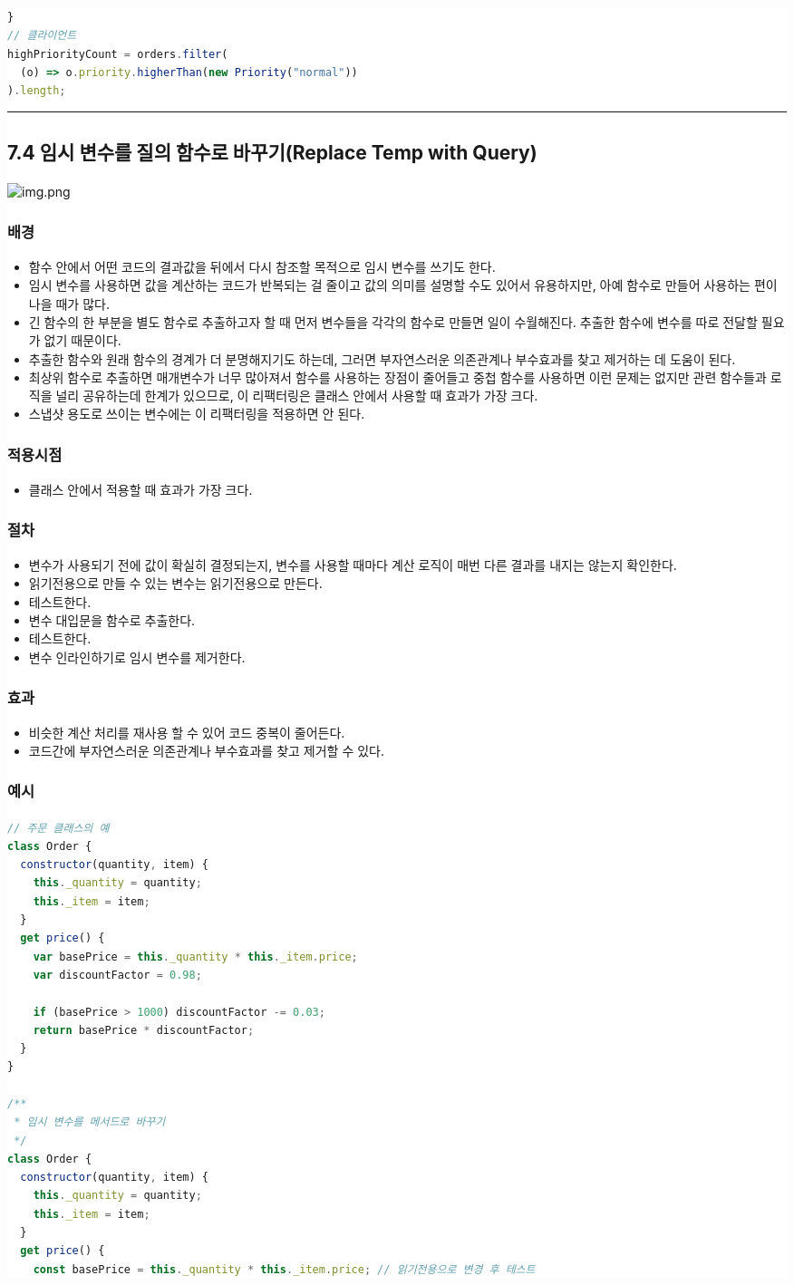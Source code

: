 ```javascript
}
// 클라이언트
highPriorityCount = orders.filter(
  (o) => o.priority.higherThan(new Priority("normal"))
).length;
```
***
## 7.4 임시 변수를 질의 함수로 바꾸기(Replace Temp with Query)
![img.png](img/img_4.png)
### 배경
- 함수 안에서 어떤 코드의 결과값을 뒤에서 다시 참조할 목적으로 임시 변수를 쓰기도 한다.
- 임시 변수를 사용하면 값을 계산하는 코드가 반복되는 걸 줄이고 값의 의미를 설명할 수도 있어서 유용하지만, 아예 함수로 만들어 사용하는 편이 나을 때가 많다.
- 긴 함수의 한 부분을 별도 함수로 추출하고자 할 때 먼저 변수들을 각각의 함수로 만들면 일이 수월해진다. 추출한 함수에 변수를 따로 전달할 필요가 없기 때문이다.
- 추출한 함수와 원래 함수의 경계가 더 분명해지기도 하는데, 그러면 부자연스러운 의존관계나 부수효과를 찾고 제거하는 데 도움이 된다.
- 최상위 함수로 추출하면 매개변수가 너무 많아져서 함수를 사용하는 장점이 줄어들고 중첩 함수를 사용하면 이런 문제는 없지만 관련 함수들과 로직을 널리 공유하는데 한계가 있으므로, 이 리팩터링은 클래스 안에서 사용할 때 효과가 가장 크다.
- 스냅샷 용도로 쓰이는 변수에는 이 리팩터링을 적용하면 안 된다.

### 적용시점
- 클래스 안에서 적용할 때 효과가 가장 크다.

### 절차
- 변수가 사용되기 전에 값이 확실히 결정되는지, 변수를 사용할 때마다 계산 로직이 매번 다른 결과를 내지는 않는지 확인한다.
- 읽기전용으로 만들 수 있는 변수는 읽기전용으로 만든다.
- 테스트한다.
- 변수 대입문을 함수로 추출한다.
- 테스트한다.
- 변수 인라인하기로 임시 변수를 제거한다.

### 효과
- 비슷한 계산 처리를 재사용 할 수 있어 코드 중복이 줄어든다.
- 코드간에 부자연스러운 의존관계나 부수효과를 찾고 제거할 수 있다.

### 예시
```javascript
// 주문 클래스의 예
class Order {
  constructor(quantity, item) {
    this._quantity = quantity;
    this._item = item;
  }
  get price() {
    var basePrice = this._quantity * this._item.price;
    var discountFactor = 0.98;

    if (basePrice > 1000) discountFactor -= 0.03;
    return basePrice * discountFactor;
  }
}

/**
 * 임시 변수를 메서드로 바꾸기
 */
class Order {
  constructor(quantity, item) {
    this._quantity = quantity;
    this._item = item;
  }
  get price() {
    const basePrice = this._quantity * this._item.price; // 읽기전용으로 변경 후 테스트
```